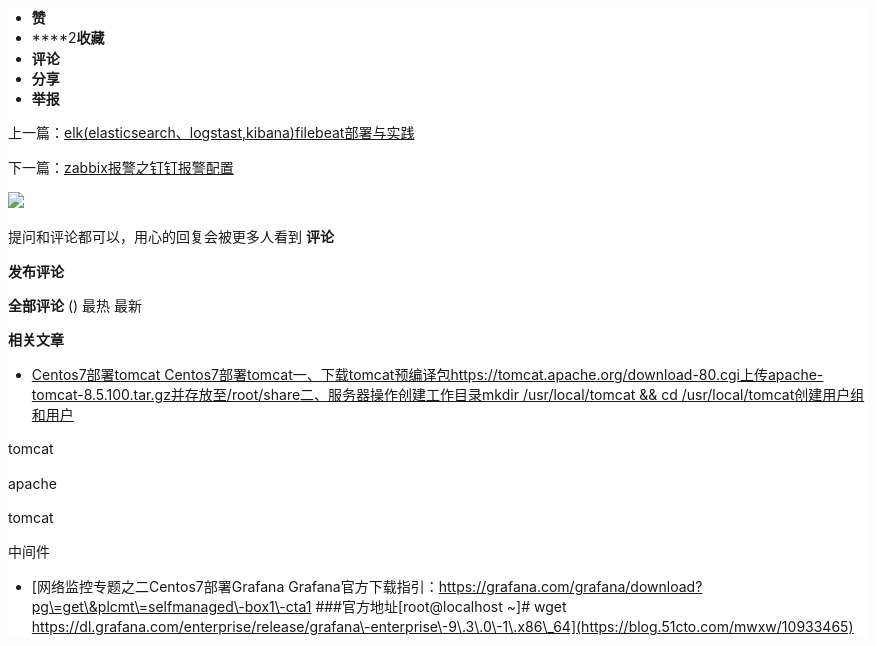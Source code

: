 






* **赞**
* ****2**收藏**
* **评论**
* **分享**
* **举报**




上一篇：[elk(elasticsearch、logstast,kibana)filebeat部署与实践](https://blog.51cto.com/dyc2005/2447356)


下一篇：[zabbix报警之钉钉报警配置](https://blog.51cto.com/dyc2005/2548299)









[![](https://ucenter.51cto.com/images/noavatar_middle.gif)](https://blog.51cto.com/)



提问和评论都可以，用心的回复会被更多人看到
**评论**






**发布评论**





**全部评论**
()
最热
最新





**相关文章**

* [Centos7部署tomcat
 Centos7部署tomcat一、下载tomcat预编译包https://tomcat.apache.org/download\-80\.cgi上传apache\-tomcat\-8\.5\.100\.tar.gz并存放至/root/share二、服务器操作创建工作目录mkdir /usr/local/tomcat \&\& cd /usr/local/tomcat创建用户组和用户](https://blog.51cto.com/u_15538119/11181097)



 tomcat 

 apache 

 tomcat 

 中间件
* [网络监控专题之二Centos7部署Grafana
 Grafana官方下载指引：https://grafana.com/grafana/download?pg\=get\&plcmt\=selfmanaged\-box1\-cta1 \#\#\#官方地址\[root@localhost \~]\# wget https://dl.grafana.com/enterprise/release/grafana\-enterprise\-9\.3\.0\-1\.x86\_64](https://blog.51cto.com/mwxw/10933465)
